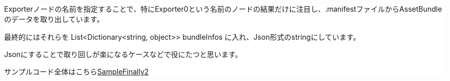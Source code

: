 Exporterノードの名前を指定することで、特にExporter0という名前のノードの結果だけに注目し、.manifestファイルからAssetBundleのデータを取り出しています。

最終的にはそれらを List\<Dictionary\<string, object>> bundleInfos に入れ、Json形式のstringにしています。

Jsonにすることで取り回しが楽になるケースなどで役にたつと思います。

サンプルコード全体はこちら[SampleFinally2](https://github.com/unity3d-jp/AssetBundleGraph/blob/master/Assets/AssetBundleGraph/UserSpace/Examples/Editor/SampleFinally2.cs)






